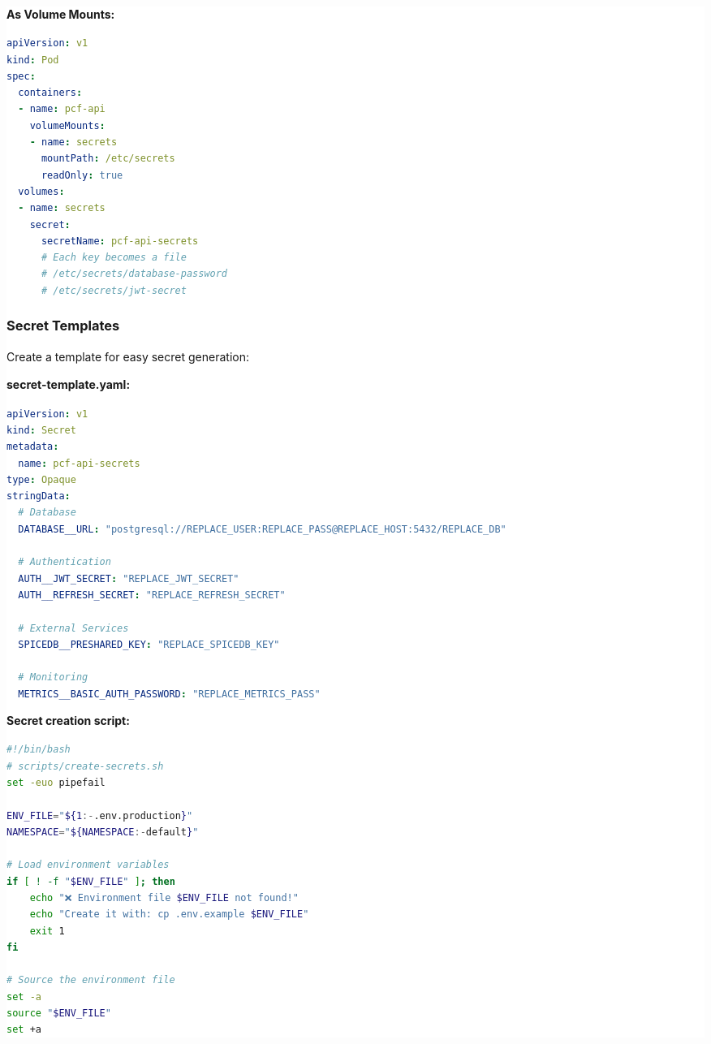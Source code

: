 **As Volume Mounts:**
```yaml
apiVersion: v1
kind: Pod
spec:
  containers:
  - name: pcf-api
    volumeMounts:
    - name: secrets
      mountPath: /etc/secrets
      readOnly: true
  volumes:
  - name: secrets
    secret:
      secretName: pcf-api-secrets
      # Each key becomes a file
      # /etc/secrets/database-password
      # /etc/secrets/jwt-secret
```

### Secret Templates

Create a template for easy secret generation:

**secret-template.yaml:**
```yaml
apiVersion: v1
kind: Secret
metadata:
  name: pcf-api-secrets
type: Opaque
stringData:
  # Database
  DATABASE__URL: "postgresql://REPLACE_USER:REPLACE_PASS@REPLACE_HOST:5432/REPLACE_DB"
  
  # Authentication
  AUTH__JWT_SECRET: "REPLACE_JWT_SECRET"
  AUTH__REFRESH_SECRET: "REPLACE_REFRESH_SECRET"
  
  # External Services
  SPICEDB__PRESHARED_KEY: "REPLACE_SPICEDB_KEY"
  
  # Monitoring
  METRICS__BASIC_AUTH_PASSWORD: "REPLACE_METRICS_PASS"
```

**Secret creation script:**
```bash
#!/bin/bash
# scripts/create-secrets.sh
set -euo pipefail

ENV_FILE="${1:-.env.production}"
NAMESPACE="${NAMESPACE:-default}"

# Load environment variables
if [ ! -f "$ENV_FILE" ]; then
    echo "❌ Environment file $ENV_FILE not found!"
    echo "Create it with: cp .env.example $ENV_FILE"
    exit 1
fi

# Source the environment file
set -a
source "$ENV_FILE"
set +a
```